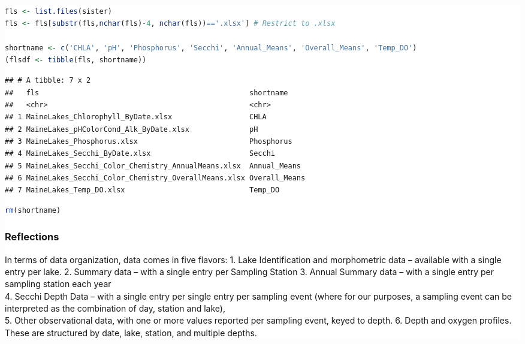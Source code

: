 ``` r
fls <- list.files(sister)
fls <- fls[substr(fls,nchar(fls)-4, nchar(fls))=='.xlsx'] # Restrict to .xlsx 

shortname <- c('CHLA', 'pH', 'Phosphorus', 'Secchi', 'Annual_Means', 'Overall_Means', 'Temp_DO')
(flsdf <- tibble(fls, shortname))
```

    ## # A tibble: 7 x 2
    ##   fls                                                 shortname    
    ##   <chr>                                               <chr>        
    ## 1 MaineLakes_Chlorophyll_ByDate.xlsx                  CHLA         
    ## 2 MaineLakes_pHColorCond_Alk_ByDate.xlsx              pH           
    ## 3 MaineLakes_Phosphorus.xlsx                          Phosphorus   
    ## 4 MaineLakes_Secchi_ByDate.xlsx                       Secchi       
    ## 5 MaineLakes_Secchi_Color_Chemistry_AnnualMeans.xlsx  Annual_Means 
    ## 6 MaineLakes_Secchi_Color_Chemistry_OverallMeans.xlsx Overall_Means
    ## 7 MaineLakes_Temp_DO.xlsx                             Temp_DO

``` r
rm(shortname)
```

### Reflections

In terms of data organization, data comes in five flavors: 1. Lake
Identification and morphometric data – available with a single entry per
lake. 2. Summary data – with a single entry per Sampling Station 3.
Annual Summary data – with a single entry per sampling station each
year  
4\. Secchi Depth Data – with a single entry per single entry per
sampling event (where for our purposes, a sampling event can be
interpreted as the combination of day, station and lake),  
5\. Other observational data, with one or more values reported per
sampling event, keyed to depth. 6. Depth and oxygen profiles. These are
structured by date, lake, station, and multiple depths.
